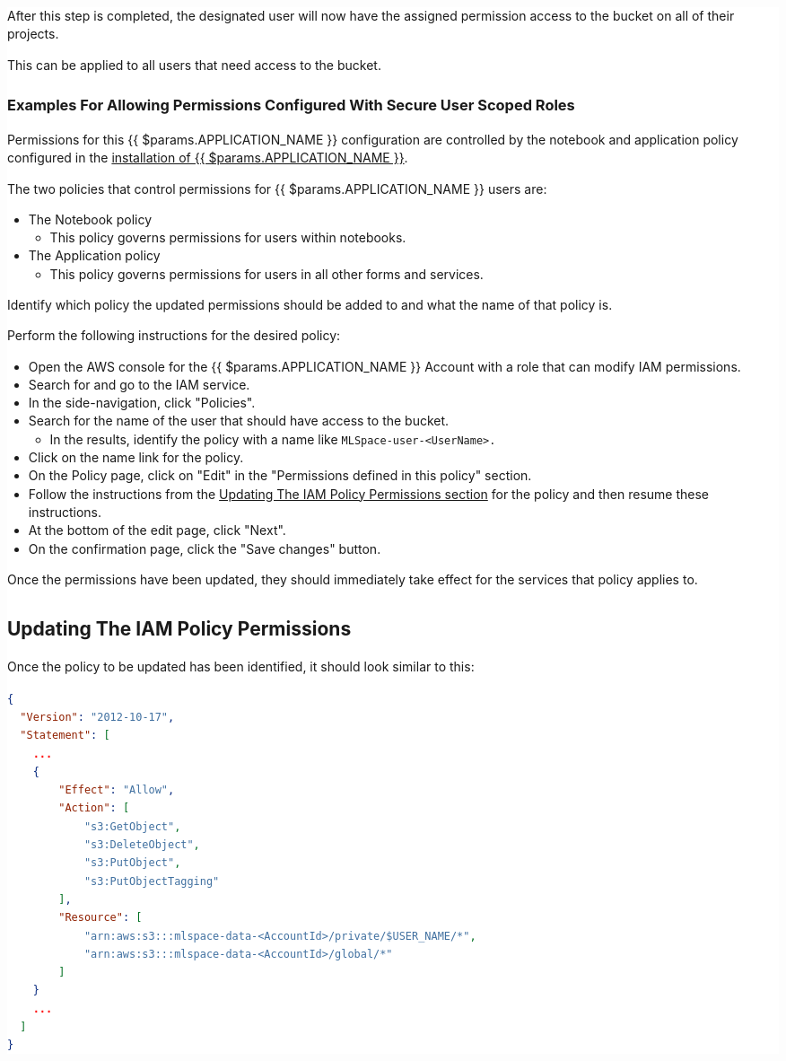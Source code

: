 After this step is completed, the designated user will now have the assigned permission access to the bucket on all of their projects.

This can be applied to all users that need access to the bucket.

### Examples For Allowing Permissions Configured With Secure User Scoped Roles

Permissions for this {{ $params.APPLICATION_NAME }} configuration are controlled by the notebook and application policy configured in the [installation of {{ $params.APPLICATION_NAME }}](./install.md#default-app-policy-and-role).

The two policies that control permissions for {{ $params.APPLICATION_NAME }} users are:
- The Notebook policy
  - This policy governs permissions for users within notebooks.
- The Application policy
  - This policy governs permissions for users in all other forms and services.

Identify which policy the updated permissions should be added to and what the name of that policy is.

Perform the following instructions for the desired policy:

- Open the AWS console for the {{ $params.APPLICATION_NAME }} Account with a role that can modify IAM permissions.
- Search for and go to the IAM service.
- In the side-navigation, click "Policies".
- Search for the name of the user that should have access to the bucket.
  - In the results, identify the policy with a name like `MLSpace-user-<UserName>.`
- Click on the name link for the policy.
- On the Policy page, click on "Edit" in the "Permissions defined in this policy" section.
- Follow the instructions from the [Updating The IAM Policy Permissions section](#updating-the-iam-policy-permissions) for the policy and then resume these instructions.
- At the bottom of the edit page, click "Next".
- On the confirmation page, click the "Save changes" button.

Once the permissions have been updated, they should immediately take effect for the services that policy applies to.

## Updating The IAM Policy Permissions

Once the policy to be updated has been identified, it should look similar to this:

```json
{
  "Version": "2012-10-17",
  "Statement": [
    ...
    {
        "Effect": "Allow",
        "Action": [
            "s3:GetObject",
            "s3:DeleteObject",
            "s3:PutObject",
            "s3:PutObjectTagging"
        ],
        "Resource": [
            "arn:aws:s3:::mlspace-data-<AccountId>/private/$USER_NAME/*",
            "arn:aws:s3:::mlspace-data-<AccountId>/global/*"
        ]
    }
    ...
  ]
}
```
